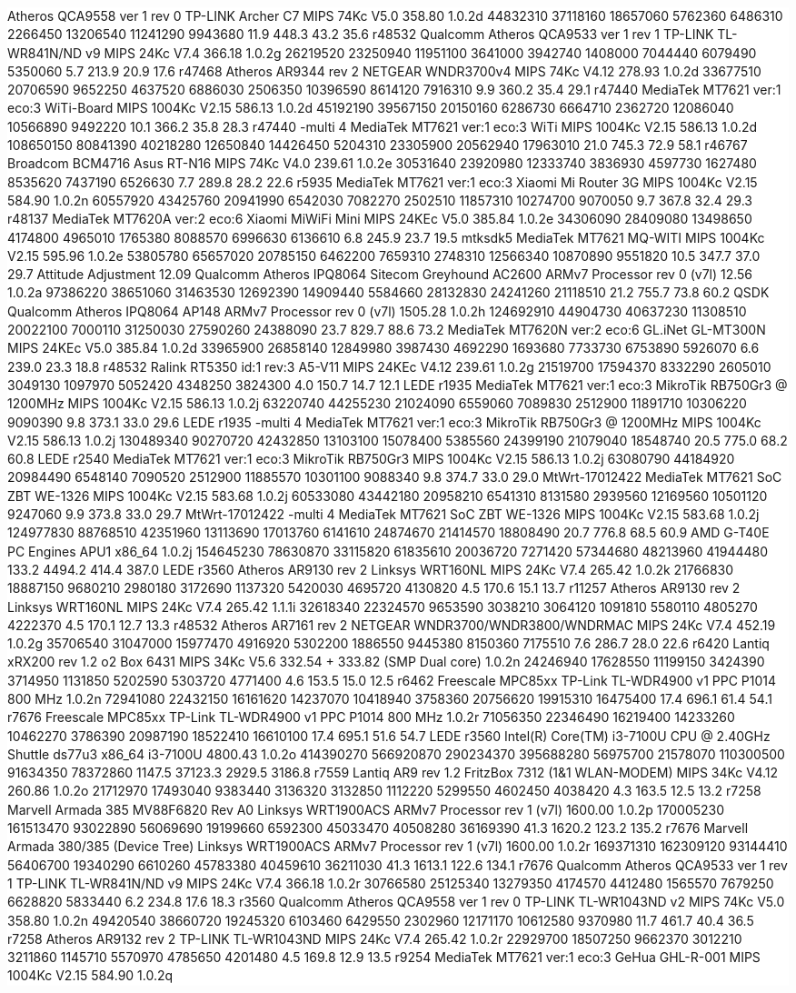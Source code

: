 Atheros QCA9558 ver 1 rev 0 TP-LINK Archer C7 MIPS 74Kc V5.0 358.80 1.0.2d 44832310 37118160 18657060 5762360 6486310 2266450 13206540 11241290 9943680 11.9 448.3 43.2 35.6 r48532 Qualcomm Atheros QCA9533 ver 1 rev 1 TP-LINK TL-WR841N/ND v9 MIPS 24Kc V7.4 366.18 1.0.2g 26219520 23250940 11951100 3641000 3942740 1408000 7044440 6079490 5350060 5.7 213.9 20.9 17.6 r47468 Atheros AR9344 rev 2 NETGEAR WNDR3700v4 MIPS 74Kc V4.12 278.93 1.0.2d 33677510 20706590 9652250 4637520 6886030 2506350 10396590 8614120 7916310 9.9 360.2 35.4 29.1 r47440 MediaTek MT7621 ver:1 eco:3 WiTi-Board MIPS 1004Kc V2.15 586.13 1.0.2d 45192190 39567150 20150160 6286730 6664710 2362720 12086040 10566890 9492220 10.1 366.2 35.8 28.3 r47440 -multi 4 MediaTek MT7621 ver:1 eco:3 WiTi MIPS 1004Kc V2.15 586.13 1.0.2d 108650150 80841390 40218280 12650840 14426450 5204310 23305900 20562940 17963010 21.0 745.3 72.9 58.1 r46767 Broadcom BCM4716 Asus RT-N16 MIPS 74Kc V4.0 239.61 1.0.2e 30531640 23920980 12333740 3836930 4597730 1627480 8535620 7437190 6526630 7.7 289.8 28.2 22.6 r5935 MediaTek MT7621 ver:1 eco:3 Xiaomi Mi Router 3G MIPS 1004Kc V2.15 584.90 1.0.2n 60557920 43425760 20941990 6542030 7082270 2502510 11857310 10274700 9070050 9.7 367.8 32.4 29.3 r48137 MediaTek MT7620A ver:2 eco:6 Xiaomi MiWiFi Mini MIPS 24KEc V5.0 385.84 1.0.2e 34306090 28409080 13498650 4174800 4965010 1765380 8088570 6996630 6136610 6.8 245.9 23.7 19.5 mtksdk5 MediaTek MT7621 MQ-WITI MIPS 1004Kc V2.15 595.96 1.0.2e 53805780 65657020 20785150 6462200 7659310 2748310 12566340 10870890 9551820 10.5 347.7 37.0 29.7 Attitude Adjustment 12.09 Qualcomm Atheros IPQ8064 Sitecom Greyhound AC2600 ARMv7 Processor rev 0 (v7l) 12.56 1.0.2a 97386220 38651060 31463530 12692390 14909440 5584660 28132830 24241260 21118510 21.2 755.7 73.8 60.2 QSDK Qualcomm Atheros IPQ8064 AP148 ARMv7 Processor rev 0 (v7l) 1505.28 1.0.2h 124692910 44904730 40637230 11308510 20022100 7000110 31250030 27590260 24388090 23.7 829.7 88.6 73.2 MediaTek MT7620N ver:2 eco:6 GL.iNet GL-MT300N MIPS 24KEc V5.0 385.84 1.0.2d 33965900 26858140 12849980 3987430 4692290 1693680 7733730 6753890 5926070 6.6 239.0 23.3 18.8 r48532 Ralink RT5350 id:1 rev:3 A5-V11 MIPS 24KEc V4.12 239.61 1.0.2g 21519700 17594370 8332290 2605010 3049130 1097970 5052420 4348250 3824300 4.0 150.7 14.7 12.1 LEDE r1935 MediaTek MT7621 ver:1 eco:3 MikroTik RB750Gr3 @ 1200MHz MIPS 1004Kc V2.15 586.13 1.0.2j 63220740 44255230 21024090 6559060 7089830 2512900 11891710 10306220 9090390 9.8 373.1 33.0 29.6 LEDE r1935 -multi 4 MediaTek MT7621 ver:1 eco:3 MikroTik RB750Gr3 @ 1200MHz MIPS 1004Kc V2.15 586.13 1.0.2j 130489340 90270720 42432850 13103100 15078400 5385560 24399190 21079040 18548740 20.5 775.0 68.2 60.8 LEDE r2540 MediaTek MT7621 ver:1 eco:3 MikroTik RB750Gr3 MIPS 1004Kc V2.15 586.13 1.0.2j 63080790 44184920 20984490 6548140 7090520 2512900 11885570 10301100 9088340 9.8 374.7 33.0 29.0 MtWrt-17012422 MediaTek MT7621 SoC ZBT WE-1326 MIPS 1004Kc V2.15 583.68 1.0.2j 60533080 43442180 20958210 6541310 8131580 2939560 12169560 10501120 9247060 9.9 373.8 33.0 29.7 MtWrt-17012422 -multi 4 MediaTek MT7621 SoC ZBT WE-1326 MIPS 1004Kc V2.15 583.68 1.0.2j 124977830 88768510 42351960 13113690 17013760 6141610 24874670 21414570 18808490 20.7 776.8 68.5 60.9 AMD G-T40E PC Engines APU1 x86\_64 1.0.2j 154645230 78630870 33115820 61835610 20036720 7271420 57344680 48213960 41944480 133.2 4494.2 414.4 387.0 LEDE r3560 Atheros AR9130 rev 2 Linksys WRT160NL MIPS 24Kc V7.4 265.42 1.0.2k 21766830 18887150 9680210 2980180 3172690 1137320 5420030 4695720 4130820 4.5 170.6 15.1 13.7 r11257 Atheros AR9130 rev 2 Linksys WRT160NL MIPS 24Kc V7.4 265.42 1.1.1i 32618340 22324570 9653590 3038210 3064120 1091810 5580110 4805270 4222370 4.5 170.1 12.7 13.3 r48532 Atheros AR7161 rev 2 NETGEAR WNDR3700/WNDR3800/WNDRMAC MIPS 24Kc V7.4 452.19 1.0.2g 35706540 31047000 15977470 4916920 5302200 1886550 9445380 8150360 7175510 7.6 286.7 28.0 22.6 r6420 Lantiq xRX200 rev 1.2 o2 Box 6431 MIPS 34Kc V5.6 332.54 + 333.82 (SMP Dual core) 1.0.2n 24246940 17628550 11199150 3424390 3714950 1131850 5202590 5303720 4771400 4.6 153.5 15.0 12.5 r6462 Freescale MPC85xx TP-Link TL-WDR4900 v1 PPC P1014 800 MHz 1.0.2n 72941080 22432150 16161620 14237070 10418940 3758360 20756620 19915310 16475400 17.4 696.1 61.4 54.1 r7676 Freescale MPC85xx TP-Link TL-WDR4900 v1 PPC P1014 800 MHz 1.0.2r 71056350 22346490 16219400 14233260 10462270 3786390 20987190 18522410 16610100 17.4 695.1 51.6 54.7 LEDE r3560 Intel(R) Core(TM) i3-7100U CPU @ 2.40GHz Shuttle ds77u3 x86\_64 i3-7100U 4800.43 1.0.2o 414390270 566920870 290234370 395688280 56975700 21578070 110300500 91634350 78372860 1147.5 37123.3 2929.5 3186.8 r7559 Lantiq AR9 rev 1.2 FritzBox 7312 (1&amp;1 WLAN-MODEM) MIPS 34Kc V4.12 260.86 1.0.2o 21712970 17493040 9383440 3136320 3132850 1112220 5299550 4602450 4038420 4.3 163.5 12.5 13.2 r7258 Marvell Armada 385 MV88F6820 Rev A0 Linksys WRT1900ACS ARMv7 Processor rev 1 (v7l) 1600.00 1.0.2p 170005230 161513470 93022890 56069690 19199660 6592300 45033470 40508280 36169390 41.3 1620.2 123.2 135.2 r7676 Marvell Armada 380/385 (Device Tree) Linksys WRT1900ACS ARMv7 Processor rev 1 (v7l) 1600.00 1.0.2r 169371310 162309120 93144410 56406700 19340290 6610260 45783380 40459610 36211030 41.3 1613.1 122.6 134.1 r7676 Qualcomm Atheros QCA9533 ver 1 rev 1 TP-LINK TL-WR841N/ND v9 MIPS 24Kc V7.4 366.18 1.0.2r 30766580 25125340 13279350 4174570 4412480 1565570 7679250 6628820 5833440 6.2 234.8 17.6 18.3 r3560 Qualcomm Atheros QCA9558 ver 1 rev 0 TP-LINK TL-WR1043ND v2 MIPS 74Kc V5.0 358.80 1.0.2n 49420540 38660720 19245320 6103460 6429550 2302960 12171170 10612580 9370980 11.7 461.7 40.4 36.5 r7258 Atheros AR9132 rev 2 TP-LINK TL-WR1043ND MIPS 24Kc V7.4 265.42 1.0.2r 22929700 18507250 9662370 3012210 3211860 1145710 5570970 4785650 4201480 4.5 169.8 12.9 13.5 r9254 MediaTek MT7621 ver:1 eco:3 GeHua GHL-R-001 MIPS 1004Kc V2.15 584.90 1.0.2q